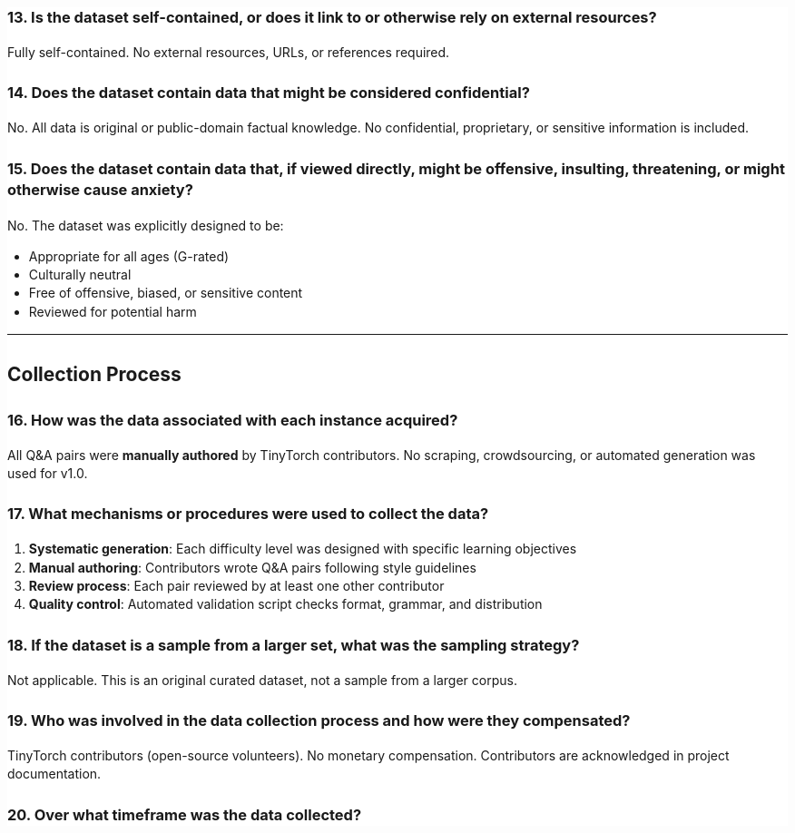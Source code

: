 ### 13. Is the dataset self-contained, or does it link to or otherwise rely on external resources?

Fully self-contained. No external resources, URLs, or references required.

### 14. Does the dataset contain data that might be considered confidential?

No. All data is original or public-domain factual knowledge. No confidential, proprietary, or sensitive information is included.

### 15. Does the dataset contain data that, if viewed directly, might be offensive, insulting, threatening, or might otherwise cause anxiety?

No. The dataset was explicitly designed to be:
- Appropriate for all ages (G-rated)
- Culturally neutral
- Free of offensive, biased, or sensitive content
- Reviewed for potential harm

---

## Collection Process

### 16. How was the data associated with each instance acquired?

All Q&A pairs were **manually authored** by TinyTorch contributors. No scraping, crowdsourcing, or automated generation was used for v1.0.

### 17. What mechanisms or procedures were used to collect the data?

1. **Systematic generation**: Each difficulty level was designed with specific learning objectives
2. **Manual authoring**: Contributors wrote Q&A pairs following style guidelines
3. **Review process**: Each pair reviewed by at least one other contributor
4. **Quality control**: Automated validation script checks format, grammar, and distribution

### 18. If the dataset is a sample from a larger set, what was the sampling strategy?

Not applicable. This is an original curated dataset, not a sample from a larger corpus.

### 19. Who was involved in the data collection process and how were they compensated?

TinyTorch contributors (open-source volunteers). No monetary compensation. Contributors are acknowledged in project documentation.

### 20. Over what timeframe was the data collected?
